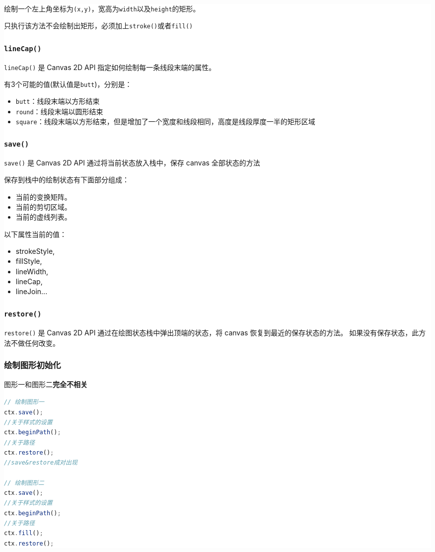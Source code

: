 绘制一个左上角坐标为`(x,y)`，宽高为`width`以及`height`的矩形。

只执行该方法不会绘制出矩形，必须加上`stroke()`或者`fill()`

### `lineCap()`

`lineCap()` 是 Canvas 2D API 指定如何绘制每一条线段末端的属性。

有3个可能的值(默认值是`butt`)，分别是：

- `butt`：线段末端以方形结束
- `round`：线段末端以圆形结束
- `square`：线段末端以方形结束，但是增加了一个宽度和线段相同，高度是线段厚度一半的矩形区域

### `save()`

`save()` 是 Canvas 2D API 通过将当前状态放入栈中，保存 canvas 全部状态的方法

保存到栈中的绘制状态有下面部分组成：

- 当前的变换矩阵。
- 当前的剪切区域。
- 当前的虚线列表。

以下属性当前的值：

- strokeStyle,
- fillStyle,  
- lineWidth,
- lineCap,
- lineJoin...

### `restore()`

`restore()` 是 Canvas 2D API 通过在绘图状态栈中弹出顶端的状态，将 canvas 恢复到最近的保存状态的方法。
如果没有保存状态，此方法不做任何改变。

### 绘制图形初始化

图形一和图形二**完全不相关**

```javascript
// 绘制图形一
ctx.save();
//关于样式的设置
ctx.beginPath();
//关于路径
ctx.restore();
//save&restore成对出现

// 绘制图形二
ctx.save();
//关于样式的设置
ctx.beginPath();
//关于路径
ctx.fill();
ctx.restore();
```
